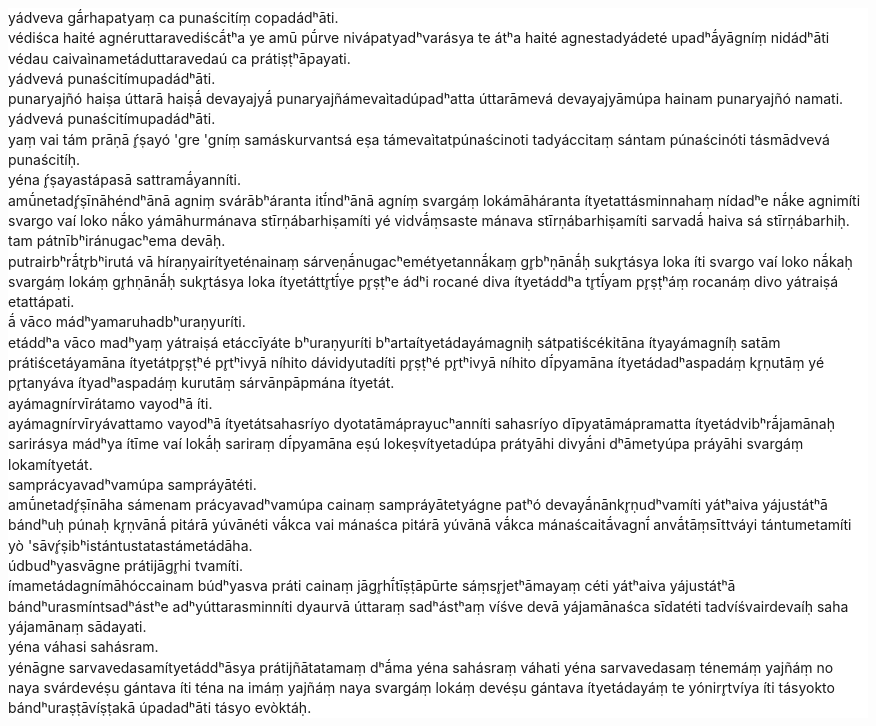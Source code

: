 yádveva gā́rhapatyaṃ ca punaścitíṃ copadádʰāti.  
védiśca haité agnéruttaravediścā́tʰa ye amū pū́rve nivápatyadʰvarásya te átʰa haité agnestadyádeté upadʰā́yāgníṃ nidádʰāti védau caivaìnametáduttaravedaú ca prátiṣṭʰāpayati.  
yádvevá punaścitímupadádʰāti.  
punaryajñó haiṣa úttarā haiṣā́ devayajyā́ punaryajñámevaìtadúpadʰatta úttarāmevá devayajyāmúpa hainam punaryajñó namati.  
yádvevá punaścitímupadádʰāti.  
yaṃ vai tám prāṇā ŕ̥ṣayó 'gre 'gníṃ samáskurvantsá eṣa támevaìtatpúnaścinoti tadyáccitaṃ sántam púnaścinóti tásmādvevá punaścitíḥ.  
yéna ŕ̥ṣayastápasā sattramā́yanníti.  
amū́netadŕ̥ṣīnāhéndʰānā agniṃ svárābʰáranta itī́ndʰānā agníṃ svargáṃ lokámāháranta ítyetattásminnahaṃ nídadʰe nā́ke agnimíti svargo vaí loko nā́ko yámāhurmánava stīrṇábarhiṣamíti yé vidvā́ṃsaste mánava stīrṇábarhiṣamíti sarvadā́ haiva sá stīrṇábarhiḥ.  
tam pátnībʰiránugacʰema devāḥ.  
putrairbʰrā́tr̥bʰirutá vā híraṇyairítyeténainaṃ sárveṇā́nugacʰemétyetannā́kaṃ gr̥bʰṇānā́ḥ sukr̥tásya loka íti svargo vaí loko nā́kaḥ svargáṃ lokáṃ gr̥hṇānā́ḥ sukr̥tásya loka ítyetáttr̥tī́ye pr̥ṣṭʰe ádʰi rocané diva ítyetáddʰa tr̥tī́yam pr̥ṣṭʰáṃ rocanáṃ divo yátraiṣá etattápati.  
ā́ vāco mádʰyamaruhadbʰuraṇyuríti.  
etáddʰa vāco madʰyaṃ yátraiṣá etáccīyáte bʰuraṇyuríti bʰartaítyetádayámagniḥ sátpatiścékitāna ítyayámagníḥ satām prátiścetáyamāna ítyetátpr̥ṣṭʰé pr̥tʰivyā níhito dávidyutadíti pr̥ṣṭʰé pr̥tʰivyā níhito dī́pyamāna ítyetádadʰaspadáṃ kr̥ṇutāṃ yé pr̥tanyáva ítyadʰaspadáṃ kurutāṃ sárvānpāpmána ítyetát.  
ayámagnírvīrátamo vayodʰā íti.  
ayámagnírvīryávattamo vayodʰā ítyetátsahasríyo dyotatāmáprayucʰanníti sahasríyo dīpyatāmápramatta ítyetádvibʰrā́jamānaḥ sarirásya mádʰya ítīme vaí lokā́ḥ sariraṃ dī́pyamāna eṣú lokeṣvítyetadúpa prátyāhi divyā́ni dʰāmetyúpa práyāhi svargáṃ lokamítyetát.  
samprácyavadʰvamúpa sampráyātéti.  
amū́netadŕ̥ṣīnāha sámenam prácyavadʰvamúpa cainaṃ sampráyātetyágne patʰó devayā́nānkr̥ṇudʰvamíti yátʰaiva yájustátʰā bándʰuḥ púnaḥ kr̥ṇvānā́ pitárā yúvānéti vā́kca vai mánaśca pitárā yúvānā vā́kca mánaścaitā́vagnī́ anvā́tāṃsīttváyi tántumetamíti yò 'sāvŕ̥ṣibʰistántustatastámetádāha.  
údbudʰyasvāgne prátijāgr̥hi tvamíti.  
ímametádagnímāhóccainam búdʰyasva práti cainaṃ jāgr̥hī́tīṣṭāpūrte sáṃsr̥jetʰāmayaṃ céti yátʰaiva yájustátʰā bándʰurasmíntsadʰástʰe adʰyúttarasminníti dyaurvā úttaraṃ sadʰástʰaṃ víśve devā yájamānaśca sīdatéti tadvíśvairdevaíḥ saha yájamānaṃ sādayati.  
yéna váhasi sahásram.  
yénāgne sarvavedasamítyetáddʰāsya prátijñātatamaṃ dʰā́ma yéna sahásraṃ váhati yéna sarvavedasaṃ ténemáṃ yajñáṃ no naya svárdevéṣu gántava íti téna na imáṃ yajñáṃ naya svargáṃ lokáṃ devéṣu gántava ítyetádayáṃ te yónirr̥tvíya íti tásyokto bándʰuraṣṭāvíṣṭakā úpadadʰāti tásyo evòktáḥ.  
